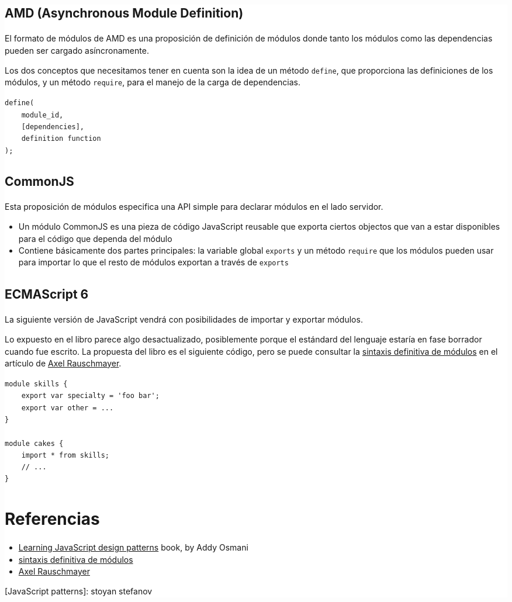 ## AMD (Asynchronous Module Definition)

El formato de módulos de AMD es una proposición de definición de módulos donde tanto los módulos como las dependencias pueden ser cargado asíncronamente.

Los dos conceptos que necesitamos tener en cuenta son la idea de un método `define`, que proporciona las definiciones de los módulos, y un método `require`, para el manejo de la carga de dependencias.

```
define(
    module_id,
    [dependencies],
    definition function
);
```

## CommonJS

Esta proposición de módulos especifica una API simple para declarar módulos en el lado servidor.

- Un módulo CommonJS es una pieza de código JavaScript reusable que exporta ciertos objectos que van a estar disponibles para el código que dependa del módulo
- Contiene básicamente dos partes principales: la variable global `exports` y un método `require` que los módulos pueden usar para importar lo que el resto de módulos exportan a través de `exports`

## ECMAScript 6

La siguiente versión de JavaScript vendrá con posibilidades de importar y exportar módulos. 

Lo expuesto en el libro parece algo desactualizado, posiblemente porque el estándard del lenguaje estaría en fase borrador cuando fue escrito. La propuesta del libro es el siguiente código, pero se puede consultar la [sintaxis definitiva de módulos] en el artículo de [Axel Rauschmayer].

```
module skills {
    export var specialty = 'foo bar';
    export var other = ...
}

module cakes {
    import * from skills;
    // ...
}
```

# Referencias

- [Learning JavaScript design patterns] book, by Addy Osmani
- [sintaxis definitiva de módulos]
- [Axel Rauschmayer]

[Learning JavaScript design patterns]: http://www.addyosmani.com/resources/essentialjsdesignpatterns/book
[sintaxis definitiva de módulos]: http://www.2ality.com/2014/09/es6-modules-final.html
[Axel Rauschmayer]: http://rauschma.de/



[Sintaxis definitiva de módulos]: http://www.2ality.com/2014/09/es6-modules-final.html
[Notas tomadas]: foo-bar-foo-bar
[JavaScript patterns]: stoyan stefanov